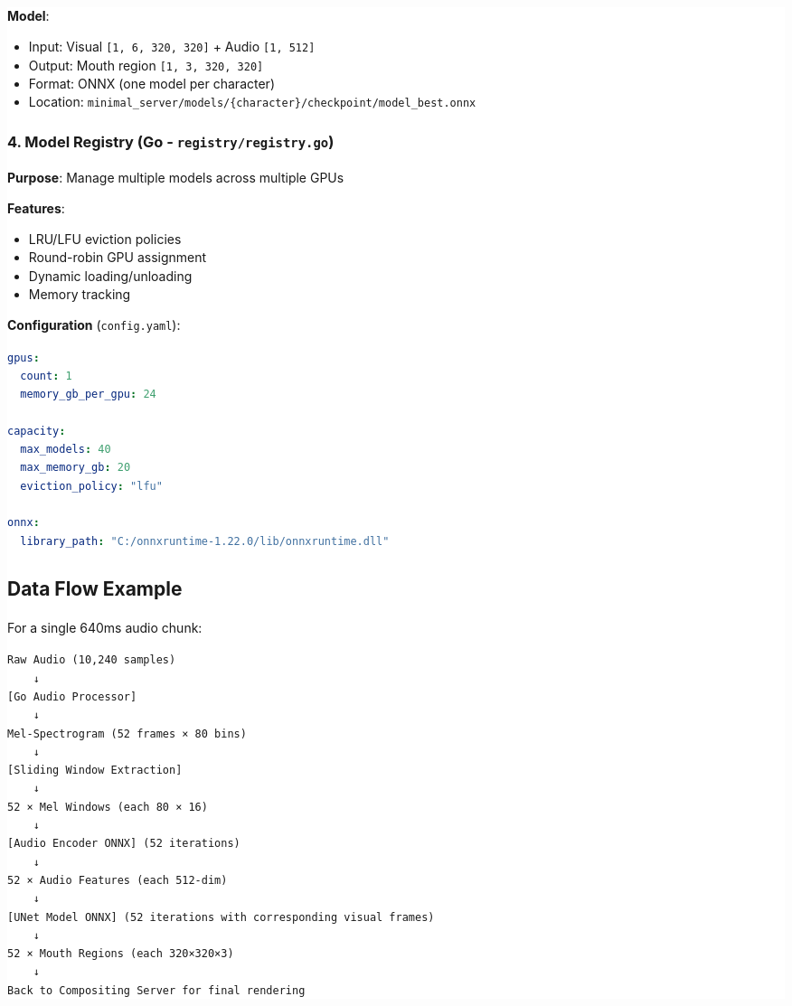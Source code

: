 **Model**:
- Input: Visual `[1, 6, 320, 320]` + Audio `[1, 512]`
- Output: Mouth region `[1, 3, 320, 320]`
- Format: ONNX (one model per character)
- Location: `minimal_server/models/{character}/checkpoint/model_best.onnx`

### 4. Model Registry (Go - `registry/registry.go`)

**Purpose**: Manage multiple models across multiple GPUs

**Features**:
- LRU/LFU eviction policies
- Round-robin GPU assignment
- Dynamic loading/unloading
- Memory tracking

**Configuration** (`config.yaml`):
```yaml
gpus:
  count: 1
  memory_gb_per_gpu: 24

capacity:
  max_models: 40
  max_memory_gb: 20
  eviction_policy: "lfu"

onnx:
  library_path: "C:/onnxruntime-1.22.0/lib/onnxruntime.dll"
```

## Data Flow Example

For a single 640ms audio chunk:

```
Raw Audio (10,240 samples)
    ↓
[Go Audio Processor]
    ↓
Mel-Spectrogram (52 frames × 80 bins)
    ↓
[Sliding Window Extraction]
    ↓
52 × Mel Windows (each 80 × 16)
    ↓
[Audio Encoder ONNX] (52 iterations)
    ↓
52 × Audio Features (each 512-dim)
    ↓
[UNet Model ONNX] (52 iterations with corresponding visual frames)
    ↓
52 × Mouth Regions (each 320×320×3)
    ↓
Back to Compositing Server for final rendering
```
